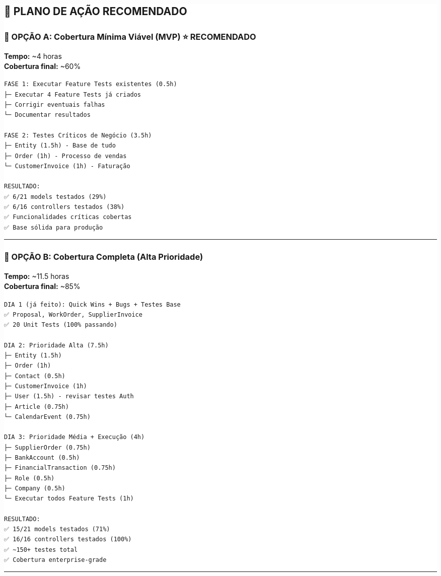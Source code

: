 
## 🎯 PLANO DE AÇÃO RECOMENDADO

### 📅 OPÇÃO A: Cobertura Mínima Viável (MVP) ⭐ RECOMENDADO

**Tempo:** ~4 horas  
**Cobertura final:** ~60%

```
FASE 1: Executar Feature Tests existentes (0.5h)
├─ Executar 4 Feature Tests já criados
├─ Corrigir eventuais falhas
└─ Documentar resultados

FASE 2: Testes Críticos de Negócio (3.5h)
├─ Entity (1.5h) - Base de tudo
├─ Order (1h) - Processo de vendas
└─ CustomerInvoice (1h) - Faturação

RESULTADO:
✅ 6/21 models testados (29%)
✅ 6/16 controllers testados (38%)
✅ Funcionalidades críticas cobertas
✅ Base sólida para produção
```

---

### 📅 OPÇÃO B: Cobertura Completa (Alta Prioridade)

**Tempo:** ~11.5 horas  
**Cobertura final:** ~85%

```
DIA 1 (já feito): Quick Wins + Bugs + Testes Base
✅ Proposal, WorkOrder, SupplierInvoice
✅ 20 Unit Tests (100% passando)

DIA 2: Prioridade Alta (7.5h)
├─ Entity (1.5h)
├─ Order (1h)
├─ Contact (0.5h)
├─ CustomerInvoice (1h)
├─ User (1.5h) - revisar testes Auth
├─ Article (0.75h)
└─ CalendarEvent (0.75h)

DIA 3: Prioridade Média + Execução (4h)
├─ SupplierOrder (0.75h)
├─ BankAccount (0.5h)
├─ FinancialTransaction (0.75h)
├─ Role (0.5h)
├─ Company (0.5h)
└─ Executar todos Feature Tests (1h)

RESULTADO:
✅ 15/21 models testados (71%)
✅ 16/16 controllers testados (100%)
✅ ~150+ testes total
✅ Cobertura enterprise-grade
```

---